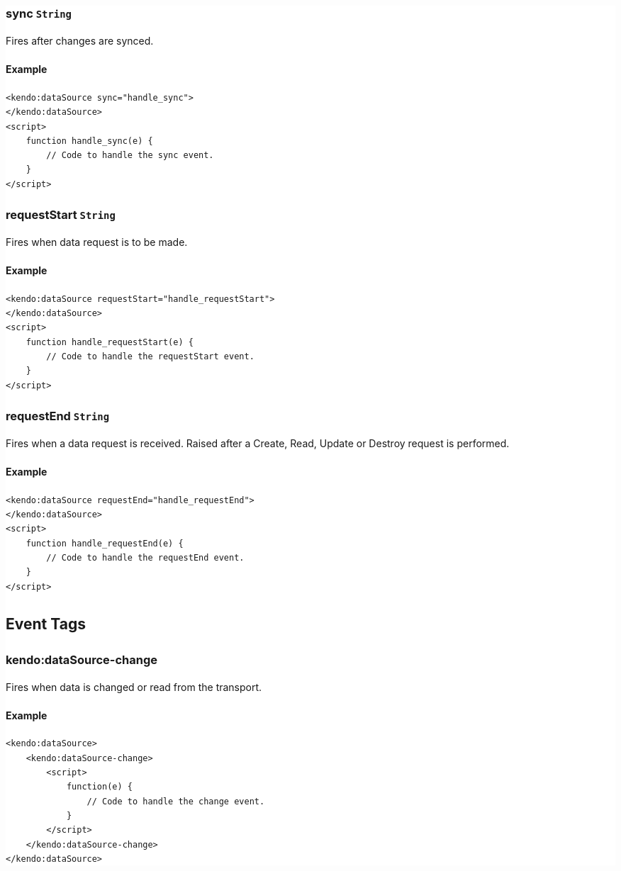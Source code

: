 ### sync `String`

Fires after changes are synced.

#### Example
    <kendo:dataSource sync="handle_sync">
    </kendo:dataSource>
    <script>
        function handle_sync(e) {
            // Code to handle the sync event.
        }
    </script>

### requestStart `String`

Fires when data request is to be made.

#### Example
    <kendo:dataSource requestStart="handle_requestStart">
    </kendo:dataSource>
    <script>
        function handle_requestStart(e) {
            // Code to handle the requestStart event.
        }
    </script>

### requestEnd `String`

Fires when a data request is received. Raised after a Create, Read, Update or Destroy request is performed.

#### Example
    <kendo:dataSource requestEnd="handle_requestEnd">
    </kendo:dataSource>
    <script>
        function handle_requestEnd(e) {
            // Code to handle the requestEnd event.
        }
    </script>

## Event Tags

### kendo:dataSource-change

Fires when data is changed or read from the transport.

#### Example
    <kendo:dataSource>
        <kendo:dataSource-change>
            <script>
                function(e) {
                    // Code to handle the change event.
                }
            </script>
        </kendo:dataSource-change>
    </kendo:dataSource>
